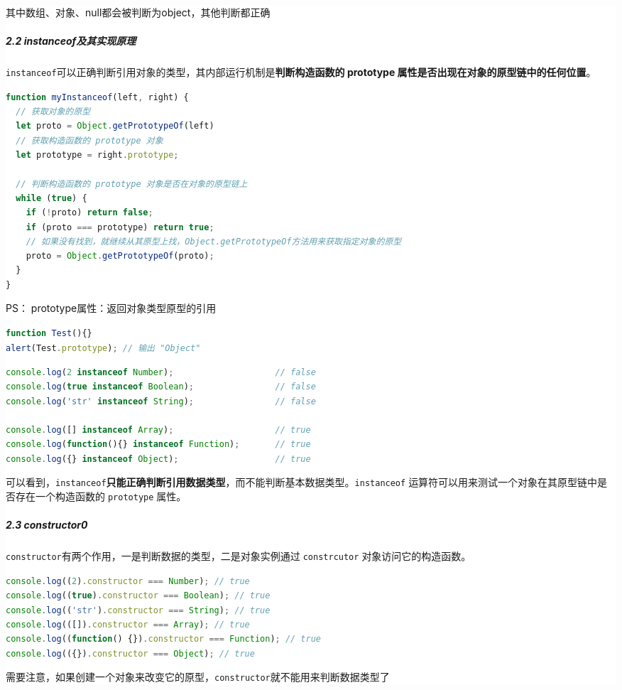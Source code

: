 其中数组、对象、null都会被判断为object，其他判断都正确

##### 2.2 instanceof及其实现原理

`instanceof`可以正确判断引用对象的类型，其内部运行机制是**判断构造函数的 prototype 属性是否出现在对象的原型链中的任何位置**。

```js
function myInstanceof(left, right) {   
  // 获取对象的原型
  let proto = Object.getPrototypeOf(left)
  // 获取构造函数的 prototype 对象
  let prototype = right.prototype; 
 
  // 判断构造函数的 prototype 对象是否在对象的原型链上
  while (true) {
    if (!proto) return false;
    if (proto === prototype) return true;
    // 如果没有找到，就继续从其原型上找，Object.getPrototypeOf方法用来获取指定对象的原型
    proto = Object.getPrototypeOf(proto);
  }
}
```

PS： prototype属性：返回对象类型原型的引用

```js
function Test(){}
alert(Test.prototype); // 输出 "Object"
```

```javascript
console.log(2 instanceof Number);                    // false
console.log(true instanceof Boolean);                // false 
console.log('str' instanceof String);                // false 
 
console.log([] instanceof Array);                    // true
console.log(function(){} instanceof Function);       // true
console.log({} instanceof Object);                   // true
```

可以看到，`instanceof`**只能正确判断引用数据类型**，而不能判断基本数据类型。`instanceof` 运算符可以用来测试一个对象在其原型链中是否存在一个构造函数的 `prototype` 属性。

##### 2.3 constructor0

`constructor`有两个作用，一是判断数据的类型，二是对象实例通过 `constrcutor` 对象访问它的构造函数。

```js
console.log((2).constructor === Number); // true
console.log((true).constructor === Boolean); // true
console.log(('str').constructor === String); // true
console.log(([]).constructor === Array); // true
console.log((function() {}).constructor === Function); // true
console.log(({}).constructor === Object); // true
```

需要注意，如果创建一个对象来改变它的原型，`constructor`就不能用来判断数据类型了
